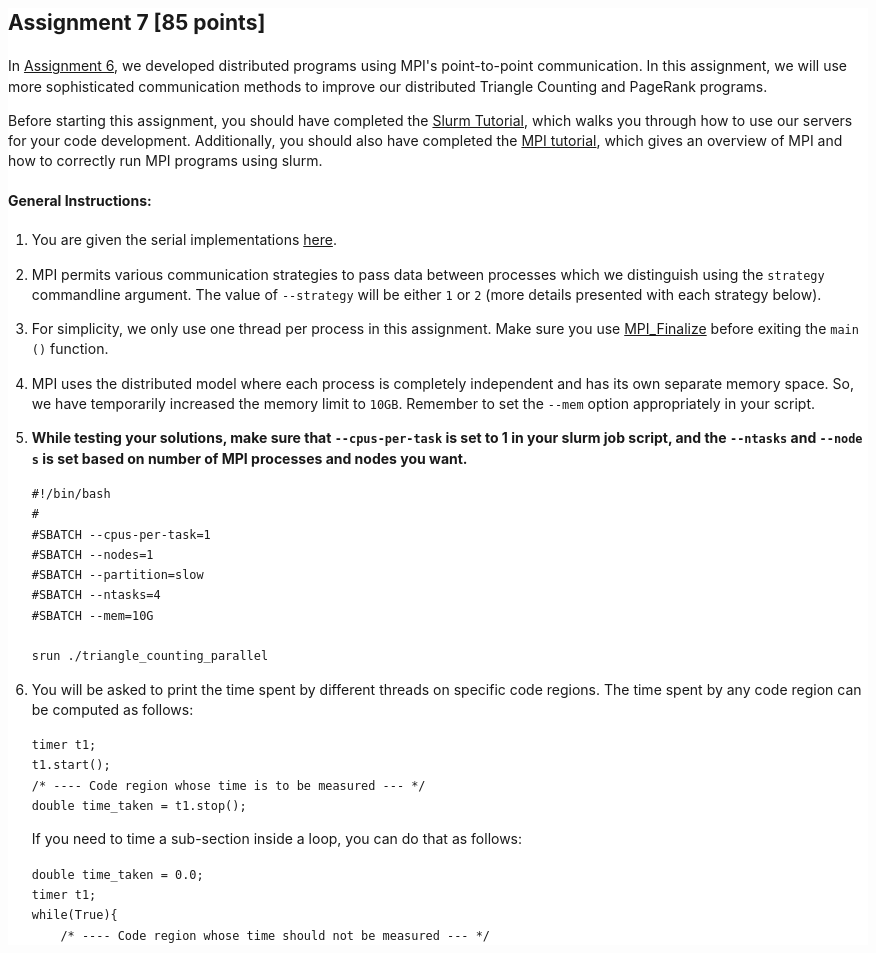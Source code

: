 Assignment 7 \[85 points\]
--------------------------

In [Assignment 6](https://www.cs.sfu.ca/~keval/teaching/cmpt770/fall21/assignments/assignment6/index.html), we developed distributed programs using MPI's point-to-point communication. In this assignment, we will use more sophisticated communication methods to improve our distributed Triangle Counting and PageRank programs.

Before starting this assignment, you should have completed the [Slurm Tutorial](https://www.cs.sfu.ca/~keval/teaching/cmpt770/fall21/slurm_tutorial/release/index.html), which walks you through how to use our servers for your code development. Additionally, you should also have completed the [MPI tutorial](https://www.cs.sfu.ca/~keval/teaching/cmpt770/fall21/mpi_tutorial/release/index.html), which gives an overview of MPI and how to correctly run MPI programs using slurm.

#### General Instructions:

1.  You are given the serial implementations [here](https://www.cs.sfu.ca/~keval/teaching/cmpt770/fall21/assignments/assignment7/assignment7.tar.gz).
2.  MPI permits various communication strategies to pass data between processes which we distinguish using the `strategy` commandline argument. The value of `--strategy` will be either `1` or `2` (more details presented with each strategy below).
3.  For simplicity, we only use one thread per process in this assignment. Make sure you use [MPI\_Finalize](https://www.open-mpi.org/doc/current/man3/MPI_Finalize.3.php) before exiting the `main()` function.
4.  MPI uses the distributed model where each process is completely independent and has its own separate memory space. So, we have temporarily increased the memory limit to `10GB`. Remember to set the `--mem` option appropriately in your script.
5.  **While testing your solutions, make sure that `--cpus-per-task` is set to 1 in your slurm job script, and the `--ntasks` and `--nodes` is set based on number of MPI processes and nodes you want.**
    
        #!/bin/bash
        #
        #SBATCH --cpus-per-task=1
        #SBATCH --nodes=1
        #SBATCH --partition=slow
        #SBATCH --ntasks=4
        #SBATCH --mem=10G
        
        srun ./triangle_counting_parallel
        
    
6.  You will be asked to print the time spent by different threads on specific code regions. The time spent by any code region can be computed as follows:
    
        timer t1;
        t1.start();
        /* ---- Code region whose time is to be measured --- */
        double time_taken = t1.stop();
        
    
    If you need to time a sub-section inside a loop, you can do that as follows:
    
        double time_taken = 0.0;
        timer t1;
        while(True){
            /* ---- Code region whose time should not be measured --- */
        